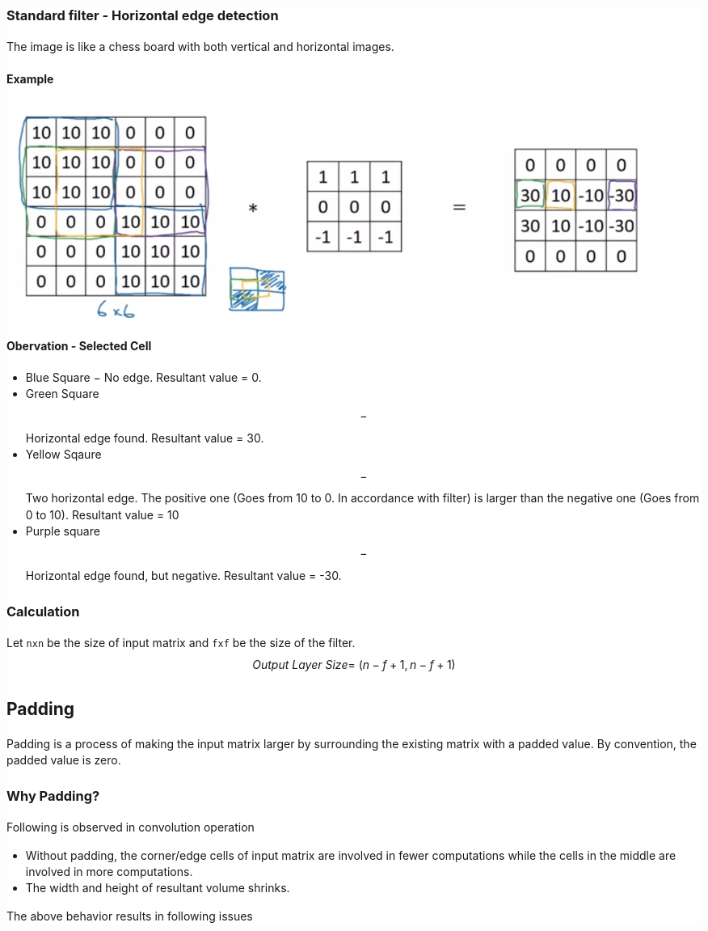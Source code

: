 ### Standard filter - Horizontal edge detection

The image is like a chess board with both vertical and horizontal images.

#### Example

![ChessBox](/assets/images/dl/ChessBox.png)



#### Obervation - Selected Cell 

- Blue Square	$-$ No edge. Resultant value = 0.
- Green Square $$-$$ Horizontal edge found. Resultant value = 30.
- Yellow Sqaure $$-$$ Two horizontal edge. The positive one (Goes from 10 to 0. In accordance with filter) is larger than the negative one (Goes from 0 to 10). Resultant value = 10
- Purple square $$-$$ Horizontal edge found, but negative. Resultant value = -30.

### Calculation

Let `nxn` be the size of input matrix and `fxf` be the size of the filter.
$$
Output \ Layer \ Size = \ (n-f+1, n-f+1)
$$


## Padding

Padding is a process of making the input matrix larger by surrounding the existing matrix with a padded value. By convention, the padded value is zero.

### Why Padding?

Following is observed in convolution operation

- Without padding, the corner/edge cells of input matrix are involved in fewer computations while the cells in the middle are involved in more computations. 
- The width and height of resultant volume shrinks.

The above behavior results in following issues
